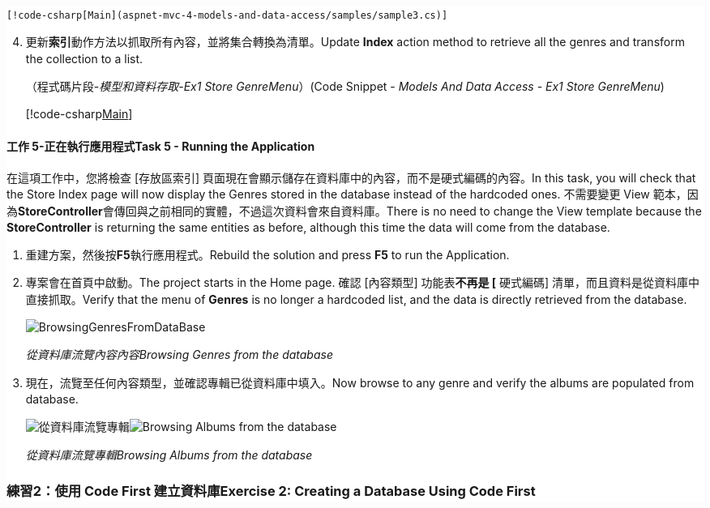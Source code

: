     [!code-csharp[Main](aspnet-mvc-4-models-and-data-access/samples/sample3.cs)]
4. <span data-ttu-id="330f0-237">更新**索引**動作方法以抓取所有內容，並將集合轉換為清單。</span><span class="sxs-lookup"><span data-stu-id="330f0-237">Update **Index** action method to retrieve all the genres and transform the collection to a list.</span></span>

    <span data-ttu-id="330f0-238">（程式碼片段-*模型和資料存取-Ex1 Store GenreMenu*）</span><span class="sxs-lookup"><span data-stu-id="330f0-238">(Code Snippet - *Models And Data Access - Ex1 Store GenreMenu*)</span></span>

    [!code-csharp[Main](aspnet-mvc-4-models-and-data-access/samples/sample4.cs)]

<a id="Ex1Task5"></a>

<a id="Task_5_-_Running_the_Application"></a>
#### <a name="task-5---running-the-application"></a><span data-ttu-id="330f0-239">工作 5-正在執行應用程式</span><span class="sxs-lookup"><span data-stu-id="330f0-239">Task 5 - Running the Application</span></span>

<span data-ttu-id="330f0-240">在這項工作中，您將檢查 [存放區索引] 頁面現在會顯示儲存在資料庫中的內容，而不是硬式編碼的內容。</span><span class="sxs-lookup"><span data-stu-id="330f0-240">In this task, you will check that the Store Index page will now display the Genres stored in the database instead of the hardcoded ones.</span></span> <span data-ttu-id="330f0-241">不需要變更 View 範本，因為**StoreController**會傳回與之前相同的實體，不過這次資料會來自資料庫。</span><span class="sxs-lookup"><span data-stu-id="330f0-241">There is no need to change the View template because the **StoreController** is returning the same entities as before, although this time the data will come from the database.</span></span>

1. <span data-ttu-id="330f0-242">重建方案，然後按**F5**執行應用程式。</span><span class="sxs-lookup"><span data-stu-id="330f0-242">Rebuild the solution and press **F5** to run the Application.</span></span>
2. <span data-ttu-id="330f0-243">專案會在首頁中啟動。</span><span class="sxs-lookup"><span data-stu-id="330f0-243">The project starts in the Home page.</span></span> <span data-ttu-id="330f0-244">確認 [內容類型] 功能表**不再是 [** 硬式編碼] 清單，而且資料是從資料庫中直接抓取。</span><span class="sxs-lookup"><span data-stu-id="330f0-244">Verify that the menu of **Genres** is no longer a hardcoded list, and the data is directly retrieved from the database.</span></span>

    ![BrowsingGenresFromDataBase](aspnet-mvc-4-models-and-data-access/_static/image16.png)

    <span data-ttu-id="330f0-246">*從資料庫流覽內容內容*</span><span class="sxs-lookup"><span data-stu-id="330f0-246">*Browsing Genres from the database*</span></span>
3. <span data-ttu-id="330f0-247">現在，流覽至任何內容類型，並確認專輯已從資料庫中填入。</span><span class="sxs-lookup"><span data-stu-id="330f0-247">Now browse to any genre and verify the albums are populated from database.</span></span>

    <span data-ttu-id="330f0-248">![從資料庫流覽專輯](aspnet-mvc-4-models-and-data-access/_static/image17.png "從資料庫流覽專輯")</span><span class="sxs-lookup"><span data-stu-id="330f0-248">![Browsing Albums from the database](aspnet-mvc-4-models-and-data-access/_static/image17.png "Browsing Albums from the database")</span></span>

    <span data-ttu-id="330f0-249">*從資料庫流覽專輯*</span><span class="sxs-lookup"><span data-stu-id="330f0-249">*Browsing Albums from the database*</span></span>

<a id="Exercise2"></a>

<a id="Exercise_2_Creating_a_Database_Using_Code_First"></a>
### <a name="exercise-2-creating-a-database-using-code-first"></a><span data-ttu-id="330f0-250">練習2：使用 Code First 建立資料庫</span><span class="sxs-lookup"><span data-stu-id="330f0-250">Exercise 2: Creating a Database Using Code First</span></span>
